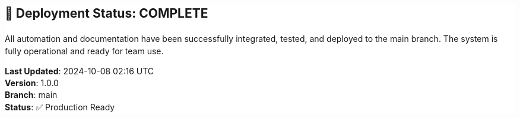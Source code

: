 
## 🎊 Deployment Status: **COMPLETE**

All automation and documentation have been successfully integrated, tested, and deployed to the main branch. The system is fully operational and ready for team use.

**Last Updated**: 2024-10-08 02:16 UTC  
**Version**: 1.0.0  
**Branch**: main  
**Status**: ✅ Production Ready

